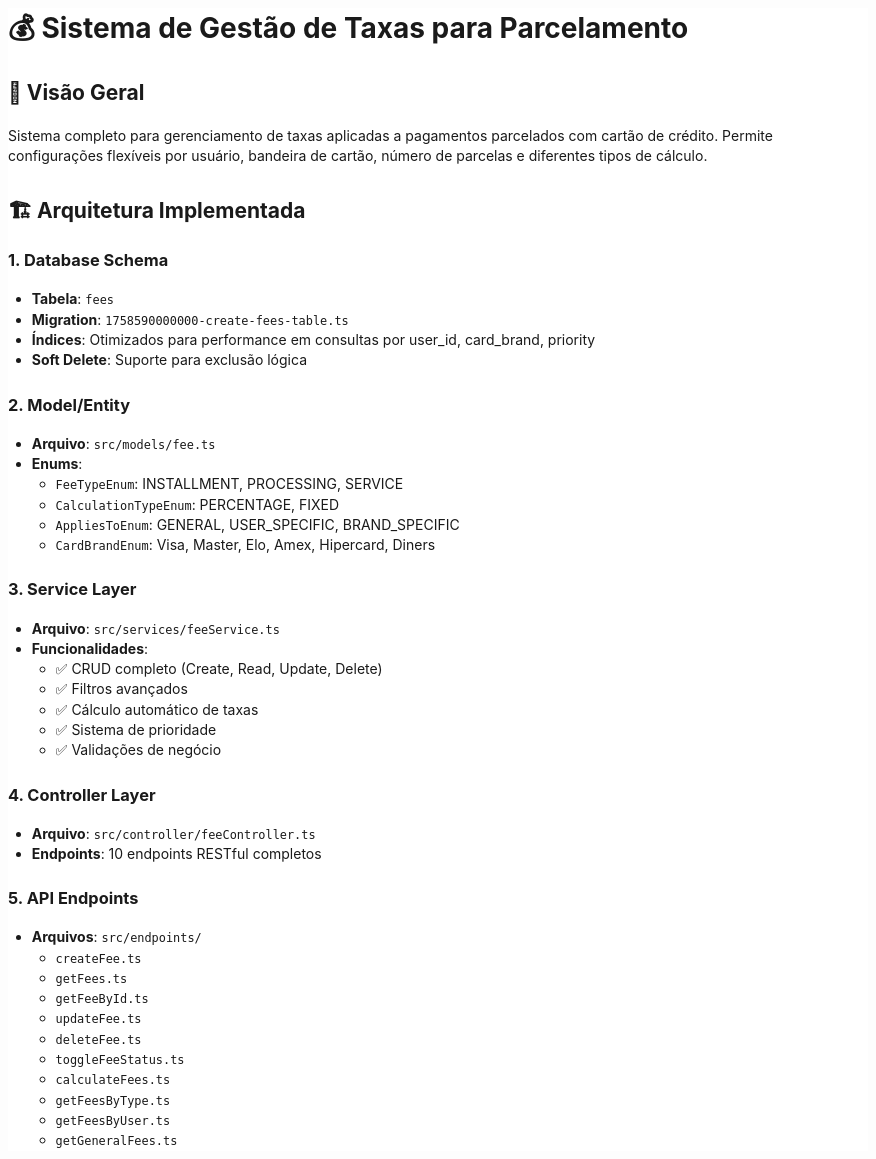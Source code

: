# 💰 Sistema de Gestão de Taxas para Parcelamento

## 🎯 Visão Geral

Sistema completo para gerenciamento de taxas aplicadas a pagamentos parcelados com cartão de crédito. Permite configurações flexíveis por usuário, bandeira de cartão, número de parcelas e diferentes tipos de cálculo.

## 🏗️ Arquitetura Implementada

### 1. **Database Schema**
- **Tabela**: `fees`
- **Migration**: `1758590000000-create-fees-table.ts`
- **Índices**: Otimizados para performance em consultas por user_id, card_brand, priority
- **Soft Delete**: Suporte para exclusão lógica

### 2. **Model/Entity**
- **Arquivo**: `src/models/fee.ts`
- **Enums**: 
  - `FeeTypeEnum`: INSTALLMENT, PROCESSING, SERVICE
  - `CalculationTypeEnum`: PERCENTAGE, FIXED
  - `AppliesToEnum`: GENERAL, USER_SPECIFIC, BRAND_SPECIFIC
  - `CardBrandEnum`: Visa, Master, Elo, Amex, Hipercard, Diners

### 3. **Service Layer**
- **Arquivo**: `src/services/feeService.ts`
- **Funcionalidades**:
  - ✅ CRUD completo (Create, Read, Update, Delete)
  - ✅ Filtros avançados
  - ✅ Cálculo automático de taxas
  - ✅ Sistema de prioridade
  - ✅ Validações de negócio

### 4. **Controller Layer**
- **Arquivo**: `src/controller/feeController.ts`
- **Endpoints**: 10 endpoints RESTful completos

### 5. **API Endpoints**
- **Arquivos**: `src/endpoints/`
  - `createFee.ts`
  - `getFees.ts` 
  - `getFeeById.ts`
  - `updateFee.ts`
  - `deleteFee.ts`
  - `toggleFeeStatus.ts`
  - `calculateFees.ts`
  - `getFeesByType.ts`
  - `getFeesByUser.ts`
  - `getGeneralFees.ts`
